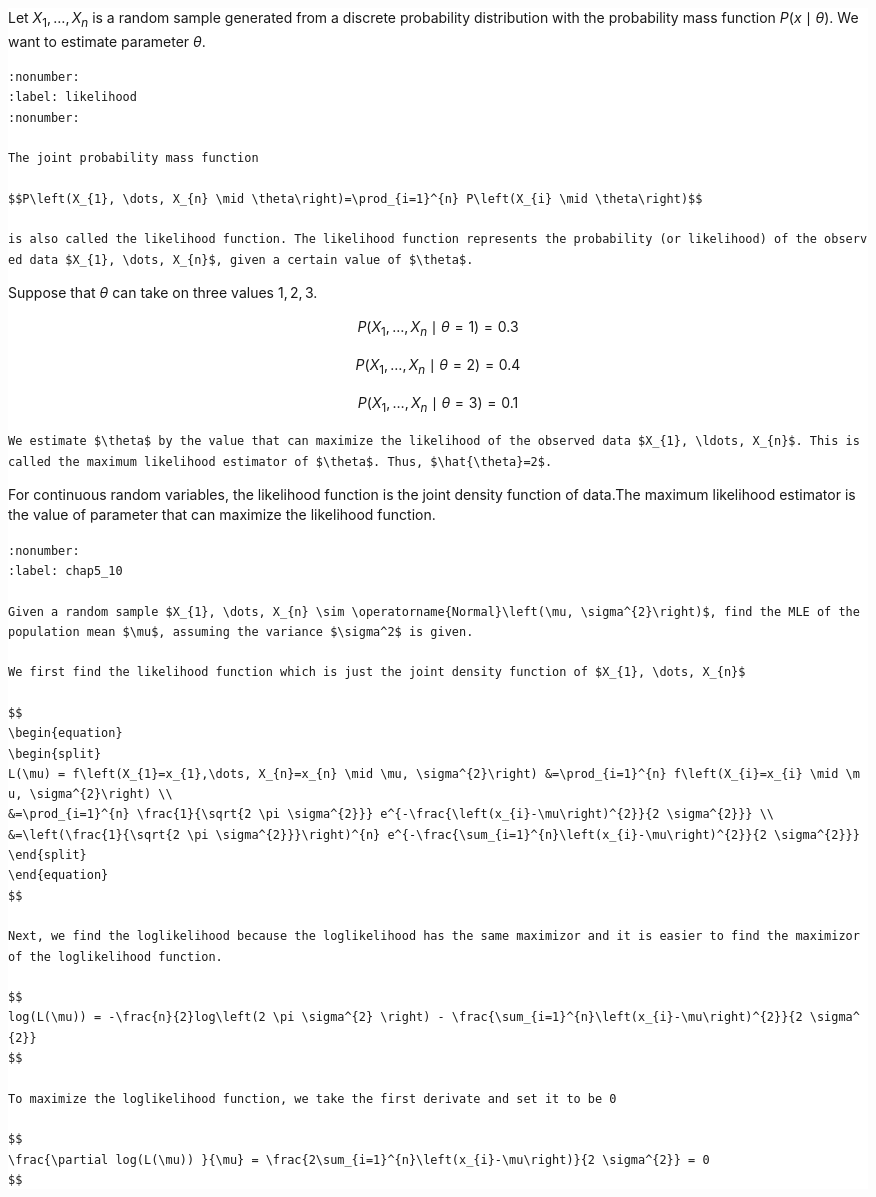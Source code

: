 Let $X_{1}, \dots, X_{n}$ is a random sample generated from a discrete probability distribution with the probability mass function $P(x \mid \theta)$. We want to estimate parameter $\theta$. 

````{prf:definition} likelihood
:nonumber:
:label: likelihood
:nonumber:

The joint probability mass function 

$$P\left(X_{1}, \dots, X_{n} \mid \theta\right)=\prod_{i=1}^{n} P\left(X_{i} \mid \theta\right)$$ 

is also called the likelihood function. The likelihood function represents the probability (or likelihood) of the observed data $X_{1}, \dots, X_{n}$, given a certain value of $\theta$.
````

Suppose that $\theta$ can take on three values $1, 2 ,3$.

$$P\left(X_{1}, \dots, X_{n} \mid \theta=1\right)=0.3$$

$$P\left(X_{1}, \dots, X_{n} \mid \theta=2\right)=0.4$$

$$P\left(X_{1}, \dots, X_{n} \mid \theta=3\right)=0.1$$

```{admonition} Intuition
We estimate $\theta$ by the value that can maximize the likelihood of the observed data $X_{1}, \ldots, X_{n}$. This is called the maximum likelihood estimator of $\theta$. Thus, $\hat{\theta}=2$.
```

For continuous random variables, the likelihood function is the joint density function of data.The maximum likelihood estimator is the value of parameter that can maximize the likelihood function.


````{prf:example} 5.10
:nonumber:
:label: chap5_10

Given a random sample $X_{1}, \dots, X_{n} \sim \operatorname{Normal}\left(\mu, \sigma^{2}\right)$, find the MLE of the population mean $\mu$, assuming the variance $\sigma^2$ is given. 

We first find the likelihood function which is just the joint density function of $X_{1}, \dots, X_{n}$

$$
\begin{equation}
\begin{split}
L(\mu) = f\left(X_{1}=x_{1},\dots, X_{n}=x_{n} \mid \mu, \sigma^{2}\right) &=\prod_{i=1}^{n} f\left(X_{i}=x_{i} \mid \mu, \sigma^{2}\right) \\
&=\prod_{i=1}^{n} \frac{1}{\sqrt{2 \pi \sigma^{2}}} e^{-\frac{\left(x_{i}-\mu\right)^{2}}{2 \sigma^{2}}} \\
&=\left(\frac{1}{\sqrt{2 \pi \sigma^{2}}}\right)^{n} e^{-\frac{\sum_{i=1}^{n}\left(x_{i}-\mu\right)^{2}}{2 \sigma^{2}}}
\end{split}
\end{equation}
$$

Next, we find the loglikelihood because the loglikelihood has the same maximizor and it is easier to find the maximizor of the loglikelihood function.

$$
log(L(\mu)) = -\frac{n}{2}log\left(2 \pi \sigma^{2} \right) - \frac{\sum_{i=1}^{n}\left(x_{i}-\mu\right)^{2}}{2 \sigma^{2}}
$$

To maximize the loglikelihood function, we take the first derivate and set it to be 0

$$
\frac{\partial log(L(\mu)) }{\mu} = \frac{2\sum_{i=1}^{n}\left(x_{i}-\mu\right)}{2 \sigma^{2}} = 0 
$$
````